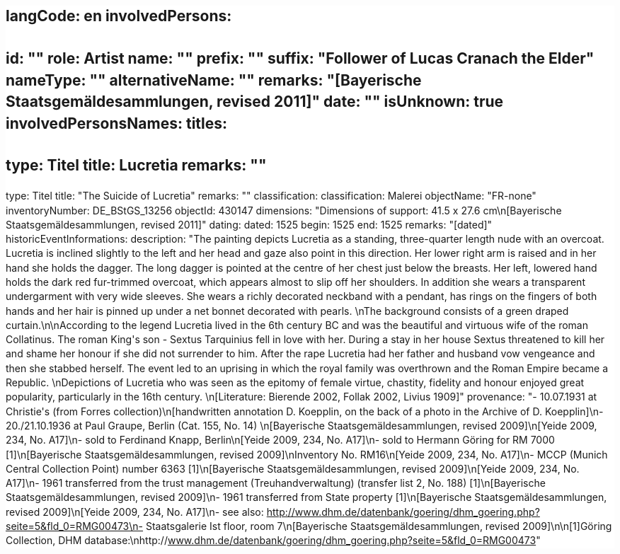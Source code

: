 langCode: en
involvedPersons: 
 - 
   id: ""
  role: Artist
  name: ""
  prefix: ""
  suffix: "Follower of Lucas Cranach the Elder"
  nameType: ""
  alternativeName: ""
  remarks: "[Bayerische Staatsgemäldesammlungen, revised 2011]"
  date: ""
  isUnknown: true
involvedPersonsNames: 
titles: 
 - 
   type: Titel
  title: Lucretia
  remarks: ""
 - 
   type: Titel
  title: "The Suicide of Lucretia"
  remarks: ""
classification: 
 classification: Malerei
objectName: "FR-none"
inventoryNumber: DE_BStGS_13256
objectId: 430147
dimensions: "Dimensions of support: 41.5 x 27.6 cm\n[Bayerische Staatsgemäldesammlungen, revised 2011]"
dating: 
 dated: 1525
 begin: 1525
 end: 1525
 remarks: "[dated]"
 historicEventInformations: 
description: "The painting depicts Lucretia as a standing, three-quarter length nude with an overcoat. Lucretia is inclined slightly to the left and her head and gaze also point in this direction. Her lower right arm is raised and in her hand she holds the dagger. The long dagger is pointed at the centre of her chest just below the breasts. Her left, lowered hand holds the dark red fur-trimmed overcoat, which appears almost to slip off her shoulders. In addition she wears a transparent undergarment with very wide sleeves. She wears a richly decorated neckband with a pendant, has rings on the fingers of both hands and her hair is pinned up under a net bonnet decorated with pearls. \nThe background consists of a green draped curtain.\n\nAccording to the legend Lucretia lived in the 6th century BC and was the beautiful and virtuous wife of the roman Collatinus. The roman King's son - Sextus Tarquinius fell in love with her. During a stay in her house Sextus threatened to kill her and shame her honour if she did not surrender to him. After the rape Lucretia had her father and husband vow vengeance and then she stabbed herself. The event led to an uprising in which the royal family was overthrown and the Roman Empire became a Republic. \nDepictions of Lucretia who was seen as the epitomy of female virtue, chastity, fidelity and honour enjoyed great popularity, particularly in the 16th century. \n[Literature: Bierende 2002, Follak 2002, Livius 1909]"
provenance: "- 10.07.1931 at Christie's (from Forres collection)\n[handwritten annotation D. Koepplin, on the back of a photo in the Archive of D. Koepplin]\n- 20./21.10.1936 at Paul Graupe, Berlin (Cat. 155, No. 14) \n[Bayerische Staatsgemäldesammlungen, revised 2009]\n[Yeide 2009, 234, No. A17]\n- sold to Ferdinand Knapp, Berlin\n[Yeide 2009, 234, No. A17]\n- sold to Hermann Göring for RM 7000 [1]\n[Bayerische Staatsgemäldesammlungen, revised 2009]\nInventory No. RM16\n[Yeide 2009, 234, No. A17]\n- MCCP (Munich Central Collection Point) number 6363 [1]\n[Bayerische Staatsgemäldesammlungen, revised 2009]\n[Yeide 2009, 234, No. A17]\n- 1961 transferred from the trust management (Treuhandverwaltung) (transfer list 2, No. 188) [1]\n[Bayerische Staatsgemäldesammlungen, revised 2009]\n- 1961 transferred from State property [1]\n[Bayerische Staatsgemäldesammlungen, revised 2009]\n[Yeide 2009, 234, No. A17]\n- see also: http://www.dhm.de/datenbank/goering/dhm_goering.php?seite=5&fld_0=RMG00473\n- Staatsgalerie Ist floor, room 7\n[Bayerische Staatsgemäldesammlungen, revised 2009]\n\n[1]Göring Collection, DHM database:\nhttp://www.dhm.de/datenbank/goering/dhm_goering.php?seite=5&fld_0=RMG00473"